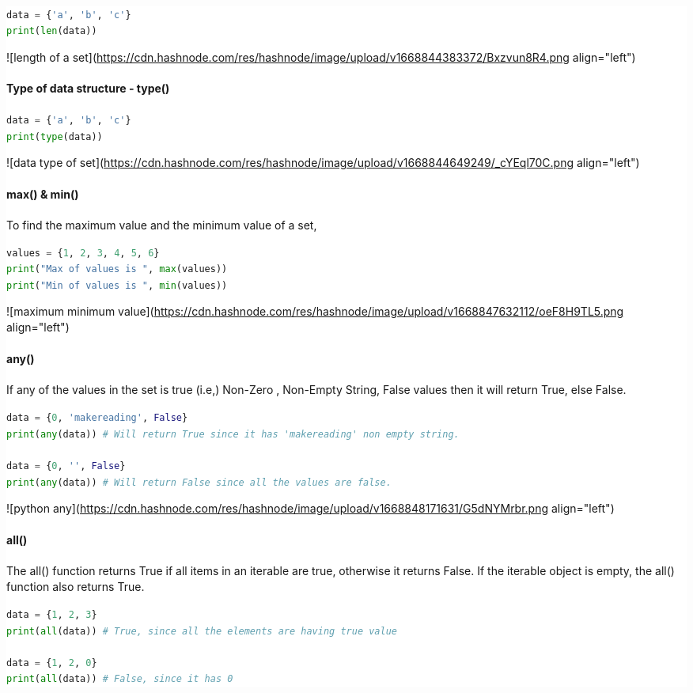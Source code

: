 ```python
data = {'a', 'b', 'c'}
print(len(data))
```

![length of a set](https://cdn.hashnode.com/res/hashnode/image/upload/v1668844383372/Bxzvun8R4.png align="left")

#### Type of data structure - type()

```python
data = {'a', 'b', 'c'}
print(type(data))
```

![data type of set](https://cdn.hashnode.com/res/hashnode/image/upload/v1668844649249/_cYEql70C.png align="left")

#### **max() & min()**

To find the maximum value and the minimum value of a set,

```python
values = {1, 2, 3, 4, 5, 6}
print("Max of values is ", max(values))
print("Min of values is ", min(values))
```

![maximum minimum value](https://cdn.hashnode.com/res/hashnode/image/upload/v1668847632112/oeF8H9TL5.png align="left")

#### **any()**

If any of the values in the set is true (i.e,) Non-Zero , Non-Empty String, False values then it will return True, else False.

```python
data = {0, 'makereading', False}
print(any(data)) # Will return True since it has 'makereading' non empty string.

data = {0, '', False}
print(any(data)) # Will return False since all the values are false.
```

![python any](https://cdn.hashnode.com/res/hashnode/image/upload/v1668848171631/G5dNYMrbr.png align="left")

#### **all()**

The all() function returns True if all items in an iterable are true, otherwise it returns False. If the iterable object is empty, the all() function also returns True.

```python
data = {1, 2, 3}
print(all(data)) # True, since all the elements are having true value

data = {1, 2, 0}
print(all(data)) # False, since it has 0
```
